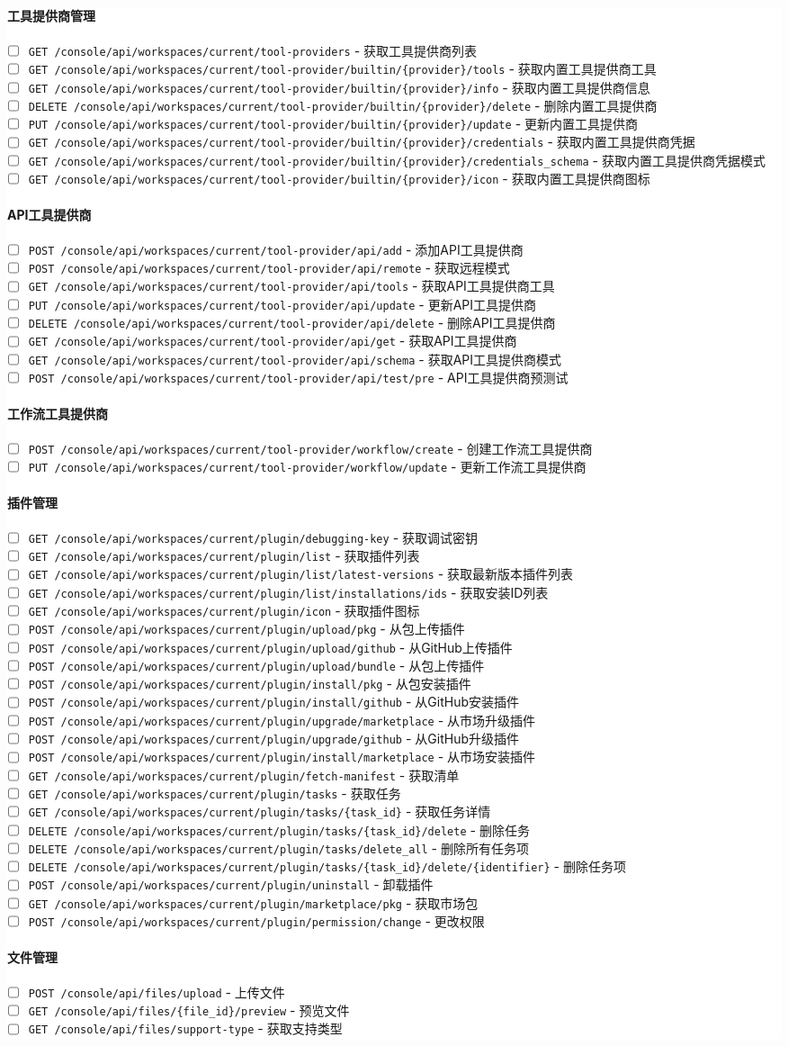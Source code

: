 #### 工具提供商管理
- [ ] `GET /console/api/workspaces/current/tool-providers` - 获取工具提供商列表
- [ ] `GET /console/api/workspaces/current/tool-provider/builtin/{provider}/tools` - 获取内置工具提供商工具
- [ ] `GET /console/api/workspaces/current/tool-provider/builtin/{provider}/info` - 获取内置工具提供商信息
- [ ] `DELETE /console/api/workspaces/current/tool-provider/builtin/{provider}/delete` - 删除内置工具提供商
- [ ] `PUT /console/api/workspaces/current/tool-provider/builtin/{provider}/update` - 更新内置工具提供商
- [ ] `GET /console/api/workspaces/current/tool-provider/builtin/{provider}/credentials` - 获取内置工具提供商凭据
- [ ] `GET /console/api/workspaces/current/tool-provider/builtin/{provider}/credentials_schema` - 获取内置工具提供商凭据模式
- [ ] `GET /console/api/workspaces/current/tool-provider/builtin/{provider}/icon` - 获取内置工具提供商图标

#### API工具提供商
- [ ] `POST /console/api/workspaces/current/tool-provider/api/add` - 添加API工具提供商
- [ ] `POST /console/api/workspaces/current/tool-provider/api/remote` - 获取远程模式
- [ ] `GET /console/api/workspaces/current/tool-provider/api/tools` - 获取API工具提供商工具
- [ ] `PUT /console/api/workspaces/current/tool-provider/api/update` - 更新API工具提供商
- [ ] `DELETE /console/api/workspaces/current/tool-provider/api/delete` - 删除API工具提供商
- [ ] `GET /console/api/workspaces/current/tool-provider/api/get` - 获取API工具提供商
- [ ] `GET /console/api/workspaces/current/tool-provider/api/schema` - 获取API工具提供商模式
- [ ] `POST /console/api/workspaces/current/tool-provider/api/test/pre` - API工具提供商预测试

#### 工作流工具提供商
- [ ] `POST /console/api/workspaces/current/tool-provider/workflow/create` - 创建工作流工具提供商
- [ ] `PUT /console/api/workspaces/current/tool-provider/workflow/update` - 更新工作流工具提供商

#### 插件管理
- [ ] `GET /console/api/workspaces/current/plugin/debugging-key` - 获取调试密钥
- [ ] `GET /console/api/workspaces/current/plugin/list` - 获取插件列表
- [ ] `GET /console/api/workspaces/current/plugin/list/latest-versions` - 获取最新版本插件列表
- [ ] `GET /console/api/workspaces/current/plugin/list/installations/ids` - 获取安装ID列表
- [ ] `GET /console/api/workspaces/current/plugin/icon` - 获取插件图标
- [ ] `POST /console/api/workspaces/current/plugin/upload/pkg` - 从包上传插件
- [ ] `POST /console/api/workspaces/current/plugin/upload/github` - 从GitHub上传插件
- [ ] `POST /console/api/workspaces/current/plugin/upload/bundle` - 从包上传插件
- [ ] `POST /console/api/workspaces/current/plugin/install/pkg` - 从包安装插件
- [ ] `POST /console/api/workspaces/current/plugin/install/github` - 从GitHub安装插件
- [ ] `POST /console/api/workspaces/current/plugin/upgrade/marketplace` - 从市场升级插件
- [ ] `POST /console/api/workspaces/current/plugin/upgrade/github` - 从GitHub升级插件
- [ ] `POST /console/api/workspaces/current/plugin/install/marketplace` - 从市场安装插件
- [ ] `GET /console/api/workspaces/current/plugin/fetch-manifest` - 获取清单
- [ ] `GET /console/api/workspaces/current/plugin/tasks` - 获取任务
- [ ] `GET /console/api/workspaces/current/plugin/tasks/{task_id}` - 获取任务详情
- [ ] `DELETE /console/api/workspaces/current/plugin/tasks/{task_id}/delete` - 删除任务
- [ ] `DELETE /console/api/workspaces/current/plugin/tasks/delete_all` - 删除所有任务项
- [ ] `DELETE /console/api/workspaces/current/plugin/tasks/{task_id}/delete/{identifier}` - 删除任务项
- [ ] `POST /console/api/workspaces/current/plugin/uninstall` - 卸载插件
- [ ] `GET /console/api/workspaces/current/plugin/marketplace/pkg` - 获取市场包
- [ ] `POST /console/api/workspaces/current/plugin/permission/change` - 更改权限

#### 文件管理
- [ ] `POST /console/api/files/upload` - 上传文件
- [ ] `GET /console/api/files/{file_id}/preview` - 预览文件
- [ ] `GET /console/api/files/support-type` - 获取支持类型
